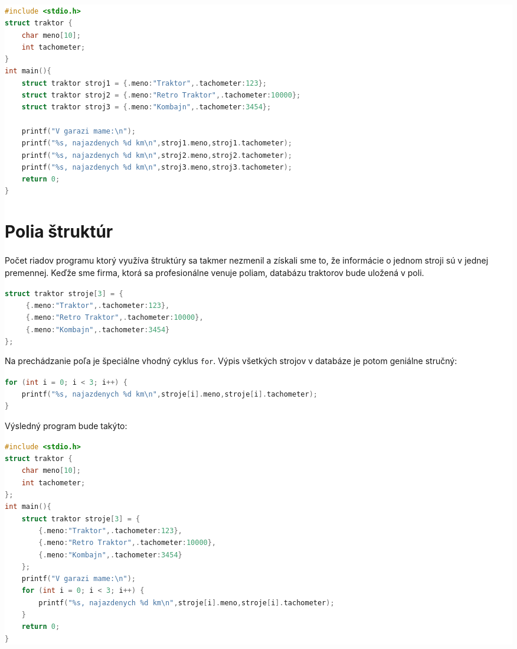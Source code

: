 ``` c
#include <stdio.h>
struct traktor {
    char meno[10];
    int tachometer;
}
int main(){
    struct traktor stroj1 = {.meno:"Traktor",.tachometer:123};
    struct traktor stroj2 = {.meno:"Retro Traktor",.tachometer:10000};
    struct traktor stroj3 = {.meno:"Kombajn",.tachometer:3454};

    printf("V garazi mame:\n");
    printf("%s, najazdenych %d km\n",stroj1.meno,stroj1.tachometer);
    printf("%s, najazdenych %d km\n",stroj2.meno,stroj2.tachometer);
    printf("%s, najazdenych %d km\n",stroj3.meno,stroj3.tachometer);
    return 0;
}
```

# Polia štruktúr

Počet riadov programu ktorý využíva štruktúry sa takmer nezmenil a
získali sme to, že informácie o jednom stroji sú v jednej premennej.
Keďže sme firma, ktorá sa profesionálne venuje poliam, databázu
traktorov bude uložená v poli.

``` c
struct traktor stroje[3] = {
     {.meno:"Traktor",.tachometer:123},
     {.meno:"Retro Traktor",.tachometer:10000},
     {.meno:"Kombajn",.tachometer:3454}
};
```

Na prechádzanie poľa je špeciálne vhodný cyklus `for`. Výpis všetkých
strojov v databáze je potom geniálne stručný:

``` c
for (int i = 0; i < 3; i++) {
    printf("%s, najazdenych %d km\n",stroje[i].meno,stroje[i].tachometer);
}
```

Výsledný program bude takýto:

``` c
#include <stdio.h>
struct traktor {
    char meno[10];
    int tachometer;
};
int main(){
    struct traktor stroje[3] = {
        {.meno:"Traktor",.tachometer:123},
        {.meno:"Retro Traktor",.tachometer:10000},
        {.meno:"Kombajn",.tachometer:3454}
    };
    printf("V garazi mame:\n");
    for (int i = 0; i < 3; i++) {
        printf("%s, najazdenych %d km\n",stroje[i].meno,stroje[i].tachometer);
    }
    return 0;
}
```
